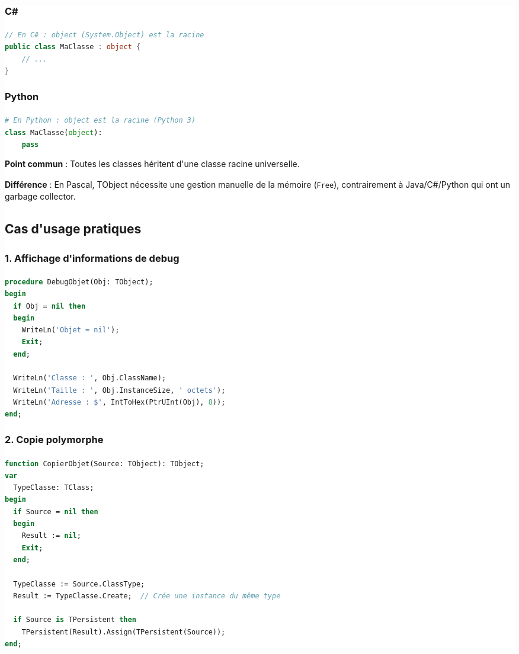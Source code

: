 ### C#
```csharp
// En C# : object (System.Object) est la racine
public class MaClasse : object {
    // ...
}
```

### Python
```python
# En Python : object est la racine (Python 3)
class MaClasse(object):
    pass
```

**Point commun** : Toutes les classes héritent d'une classe racine universelle.

**Différence** : En Pascal, TObject nécessite une gestion manuelle de la mémoire (`Free`), contrairement à Java/C#/Python qui ont un garbage collector.

## Cas d'usage pratiques

### 1. Affichage d'informations de debug

```pascal
procedure DebugObjet(Obj: TObject);
begin
  if Obj = nil then
  begin
    WriteLn('Objet = nil');
    Exit;
  end;

  WriteLn('Classe : ', Obj.ClassName);
  WriteLn('Taille : ', Obj.InstanceSize, ' octets');
  WriteLn('Adresse : $', IntToHex(PtrUInt(Obj), 8));
end;
```

### 2. Copie polymorphe

```pascal
function CopierObjet(Source: TObject): TObject;
var
  TypeClasse: TClass;
begin
  if Source = nil then
  begin
    Result := nil;
    Exit;
  end;

  TypeClasse := Source.ClassType;
  Result := TypeClasse.Create;  // Crée une instance du même type

  if Source is TPersistent then
    TPersistent(Result).Assign(TPersistent(Source));
end;
```
